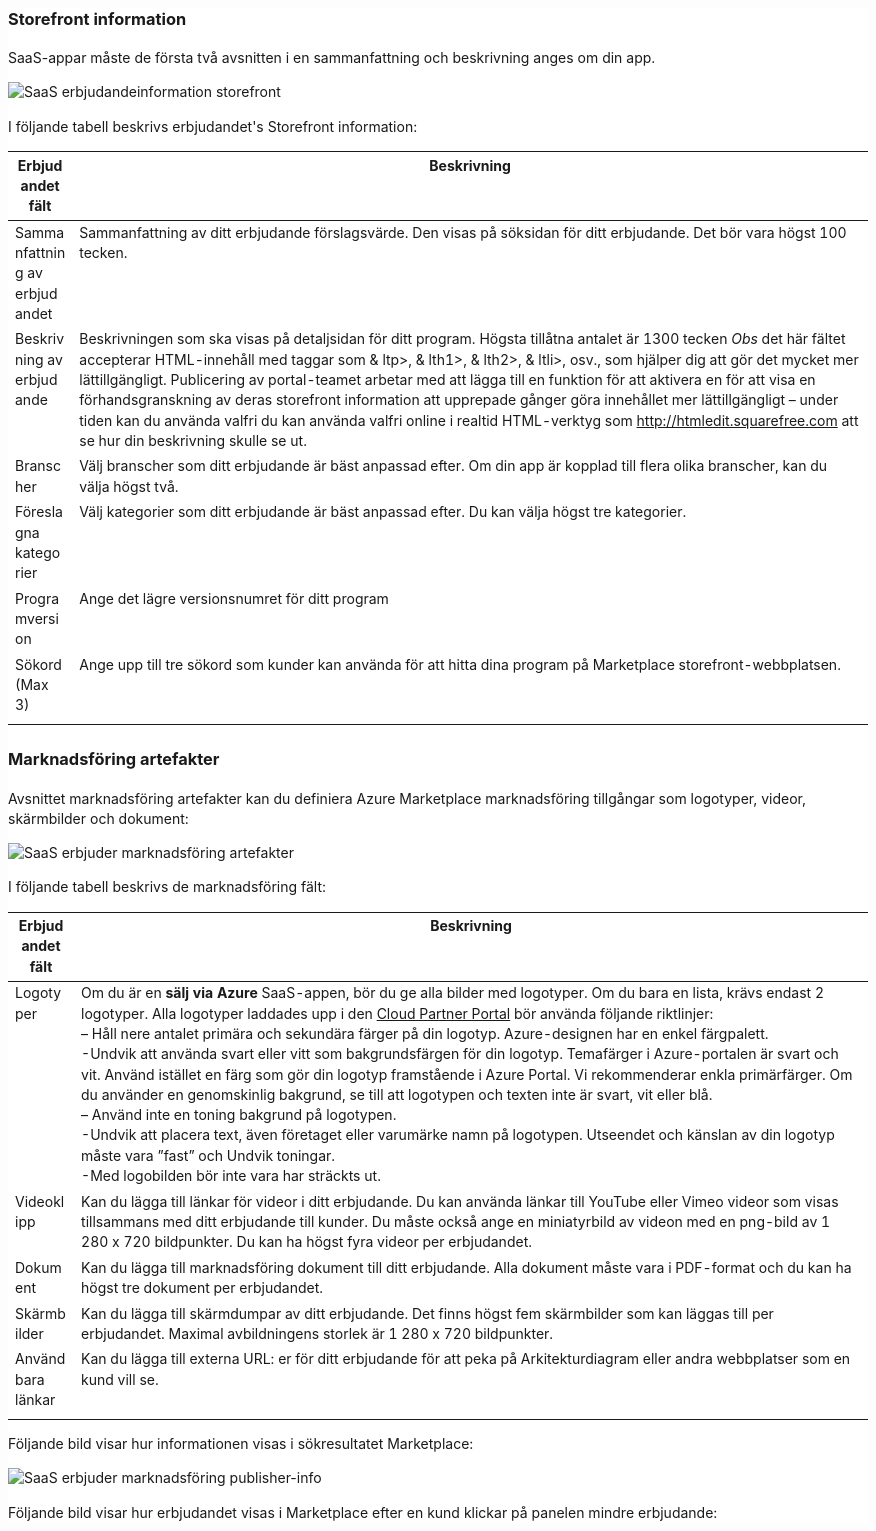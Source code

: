 
### <a name="storefront-details"></a>Storefront information

SaaS-appar måste de första två avsnitten i en sammanfattning och beskrivning anges om din app.

![SaaS erbjudandeinformation storefront](media/cpp-creating-saas-offers/saas-new-offer-storefront-details.png)

I följande tabell beskrivs erbjudandet\'s Storefront information:

| **Erbjudandet fält**        | **Beskrivning**                                                                                          |
|-------------------------| ---------------------------------------------------------------------------------------------------------|
| Sammanfattning av erbjudandet           | Sammanfattning av ditt erbjudande förslagsvärde. Den visas på söksidan för ditt erbjudande. Det bör vara högst 100 tecken.   |
| Beskrivning av erbjudande       | Beskrivningen som ska visas på detaljsidan för ditt program. Högsta tillåtna antalet är 1300 tecken *Obs* det här fältet accepterar HTML-innehåll med taggar som & ltp\>, & lth1\>, & lth2\>, & ltli\>, osv., som hjälper dig att gör det mycket mer lättillgängligt. Publicering av portal-teamet arbetar med att lägga till en funktion för att aktivera en för att visa en förhandsgranskning av deras storefront information att upprepade gånger göra innehållet mer lättillgängligt – under tiden kan du använda valfri du kan använda valfri online i realtid HTML-verktyg som http://htmledit.squarefree.com att se hur din beskrivning skulle se ut. |
| Branscher              | Välj branscher som ditt erbjudande är bäst anpassad efter. Om din app är kopplad till flera olika branscher, kan du välja högst två. |
| Föreslagna kategorier    | Välj kategorier som ditt erbjudande är bäst anpassad efter. Du kan välja högst tre kategorier.     |
| Programversion     | Ange det lägre versionsnumret för ditt program                                                                |
| Sökord (Max 3) | Ange upp till tre sökord som kunder kan använda för att hitta dina program på Marketplace storefront-webbplatsen. |
|  |  |


### <a name="marketing-artifacts"></a>Marknadsföring artefakter

Avsnittet marknadsföring artefakter kan du definiera Azure Marketplace marknadsföring tillgångar som logotyper, videor, skärmbilder och dokument:

![SaaS erbjuder marknadsföring artefakter](media/cpp-creating-saas-offers/saas-new-offer-marketing-artifacts.png)

I följande tabell beskrivs de marknadsföring fält:

| **Erbjudandet fält** | **Beskrivning**                                                                                                          |
|------------------| ------------------------------------------------------------------------------------------------------------------------ |
| Logotyper            | Om du är en **sälj via Azure** SaaS-appen, bör du ge alla bilder med logotyper. Om du bara en lista, krävs endast 2 logotyper. Alla logotyper laddades upp i den [Cloud Partner Portal](https://cloudpartner.azure.com) bör använda följande riktlinjer:     <br/> – Håll nere antalet primära och sekundära färger på din logotyp. Azure-designen har en enkel färgpalett.     <br/> -Undvik att använda svart eller vitt som bakgrundsfärgen för din logotyp. Temafärger i Azure-portalen är svart och vit. Använd istället en färg som gör din logotyp framstående i Azure Portal. Vi rekommenderar enkla primärfärger. Om du använder en genomskinlig bakgrund, se till att logotypen och texten inte är svart, vit eller blå.     <br/> – Använd inte en toning bakgrund på logotypen.     <br/> -Undvik att placera text, även företaget eller varumärke namn på logotypen. Utseendet och känslan av din logotyp måste vara ”fast” och Undvik toningar.    <br/> -Med logobilden bör inte vara har sträckts ut.                   |
| Videoklipp           | Kan du lägga till länkar för videor i ditt erbjudande. Du kan använda länkar till YouTube eller Vimeo videor som visas tillsammans med ditt erbjudande till kunder. Du måste också ange en miniatyrbild av videon med en png-bild av 1 280 x 720 bildpunkter. Du kan ha högst fyra videor per erbjudandet. |
| Dokument        | Kan du lägga till marknadsföring dokument till ditt erbjudande. Alla dokument måste vara i PDF-format och du kan ha högst tre dokument per erbjudandet.                                                                                                                                                      |
| Skärmbilder      | Kan du lägga till skärmdumpar av ditt erbjudande. Det finns högst fem skärmbilder som kan läggas till per erbjudandet. Maximal avbildningens storlek är 1 280 x 720 bildpunkter.                                                                                                                                             |
| Användbara länkar     | Kan du lägga till externa URL: er för ditt erbjudande för att peka på Arkitekturdiagram eller andra webbplatser som en kund vill se.                                                                                                                                                              |
|  |  |

Följande bild visar hur informationen visas i sökresultatet Marketplace:

![SaaS erbjuder marknadsföring publisher-info](media/cpp-creating-saas-offers/saas-new-offer-marketing-publisher-info.png)

Följande bild visar hur erbjudandet visas i Marketplace efter en kund klickar på panelen mindre erbjudande:
